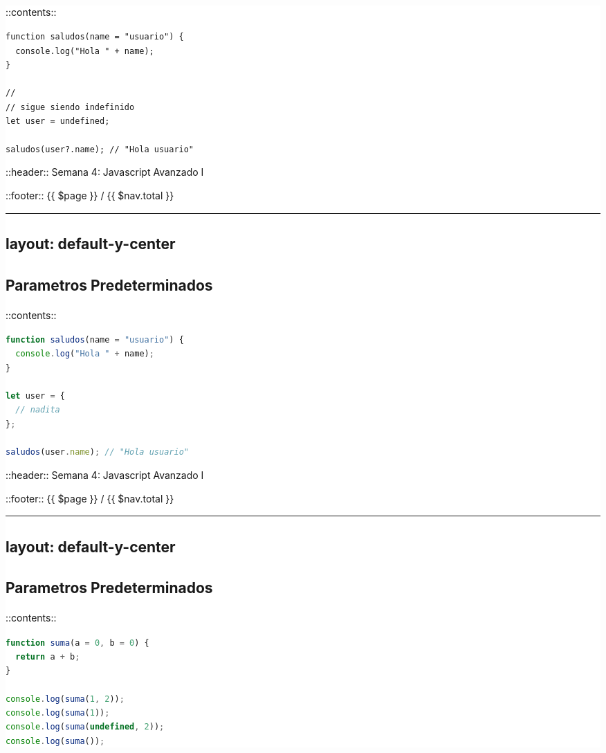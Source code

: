 ::contents::
```js{1,9}
function saludos(name = "usuario") {
  console.log("Hola " + name);
}

// 
// sigue siendo indefinido
let user = undefined;

saludos(user?.name); // "Hola usuario"
```

::header::
Semana 4: Javascript Avanzado I

::footer::
{{ $page }} / {{ $nav.total }}

---
layout: default-y-center
---

## Parametros Predeterminados

::contents::
```js
function saludos(name = "usuario") {
  console.log("Hola " + name);
}

let user = {
  // nadita
};

saludos(user.name); // "Hola usuario"
```

::header::
Semana 4: Javascript Avanzado I

::footer::
{{ $page }} / {{ $nav.total }}

---
layout: default-y-center
---

## Parametros Predeterminados

::contents::
```js
function suma(a = 0, b = 0) {
  return a + b;
}

console.log(suma(1, 2));
console.log(suma(1));
console.log(suma(undefined, 2));
console.log(suma());
```
